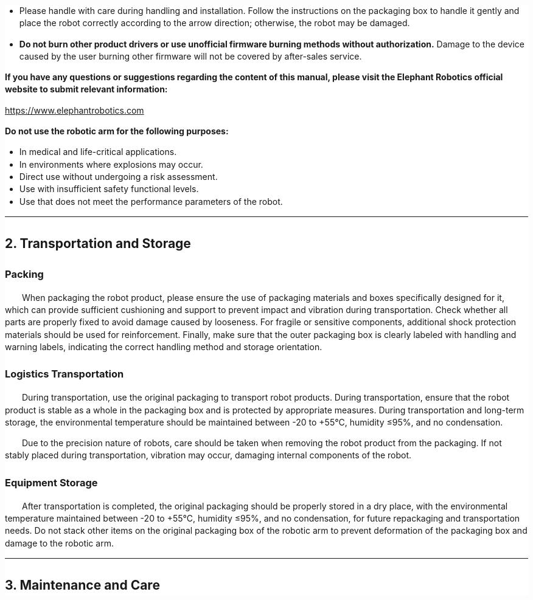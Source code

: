 - Please handle with care during handling and installation. Follow the instructions on the packaging box to handle it gently and place the robot correctly according to the arrow direction; otherwise, the robot may be damaged.

- **Do not burn other product drivers or use unofficial firmware burning methods without authorization.** Damage to the device caused by the user burning other firmware will not be covered by after-sales service.

**If you have any questions or suggestions regarding the content of this manual, please visit the Elephant Robotics official website to submit relevant information:**

https://www.elephantrobotics.com

**Do not use the robotic arm for the following purposes:**

- In medical and life-critical applications.
- In environments where explosions may occur.
- Direct use without undergoing a risk assessment.
- Use with insufficient safety functional levels.
- Use that does not meet the performance parameters of the robot.

---
## 2. Transportation and Storage

### Packing

&emsp;&emsp;When packaging the robot product, please ensure the use of packaging materials and boxes specifically designed for it, which can provide sufficient cushioning and support to prevent impact and vibration during transportation. Check whether all parts are properly fixed to avoid damage caused by looseness. For fragile or sensitive components, additional shock protection materials should be used for reinforcement. Finally, make sure that the outer packaging box is clearly labeled with handling and warning labels, indicating the correct handling method and storage orientation.

### Logistics Transportation

&emsp;&emsp;During transportation, use the original packaging to transport robot products. During transportation, ensure that the robot product is stable as a whole in the packaging box and is protected by appropriate measures. During transportation and long-term storage, the environmental temperature should be maintained between -20 to +55°C, humidity ≤95%, and no condensation.

&emsp;&emsp;Due to the precision nature of robots, care should be taken when removing the robot product from the packaging. If not stably placed during transportation, vibration may occur, damaging internal components of the robot.

### Equipment Storage

&emsp;&emsp;After transportation is completed, the original packaging should be properly stored in a dry place, with the environmental temperature maintained between -20 to +55°C, humidity ≤95%, and no condensation, for future repackaging and transportation needs. Do not stack other items on the original packaging box of the robotic arm to prevent deformation of the packaging box and damage to the robotic arm.

---
## 3. Maintenance and Care
